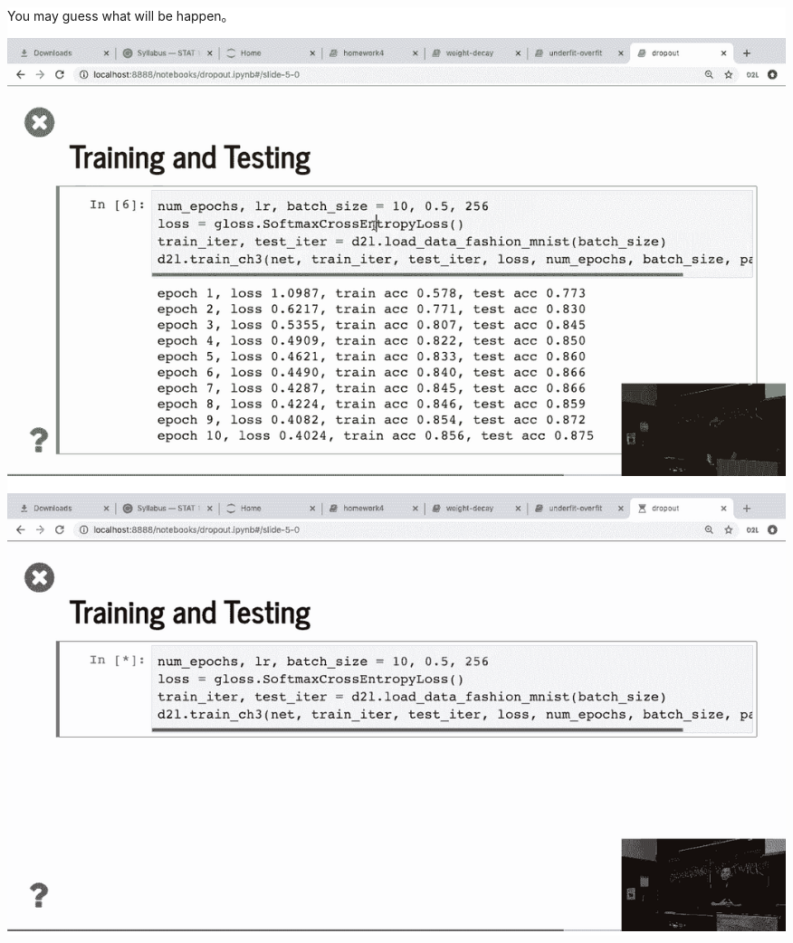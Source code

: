  You may guess what will be happen。

![](img/96dfb04884f243a06d87f02ab29b9783_36.png)

![](img/96dfb04884f243a06d87f02ab29b9783_37.png)
